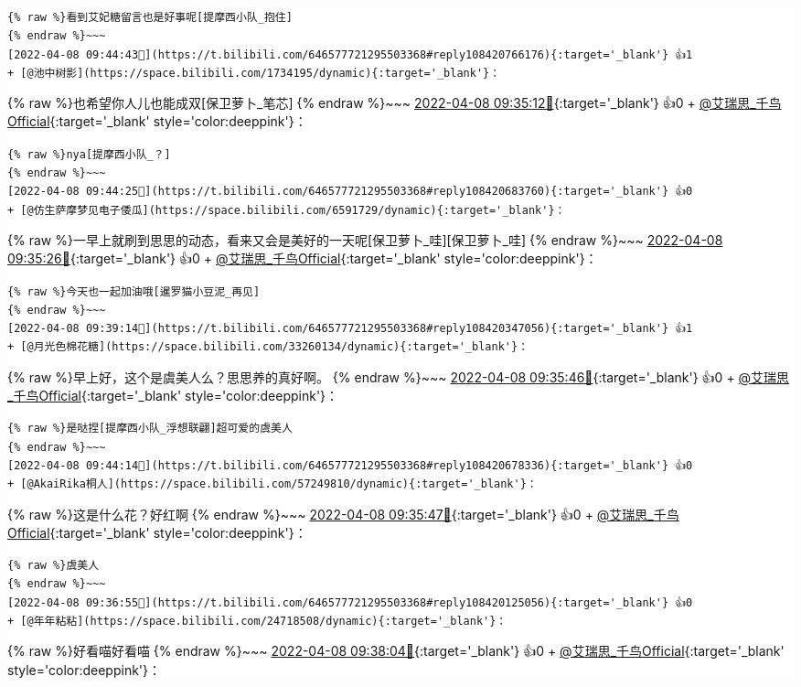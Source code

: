 ~~~
{% raw %}看到艾妃糖留言也是好事呢[提摩西小队_抱住]
{% endraw %}~~~
[2022-04-08 09:44:43🔗](https://t.bilibili.com/646577721295503368#reply108420766176){:target='_blank'} 👍1
+ [@池中树影](https://space.bilibili.com/1734195/dynamic){:target='_blank'}：
~~~
{% raw %}也希望你人儿也能成双[保卫萝卜_笔芯]
{% endraw %}~~~
[2022-04-08 09:35:12🔗](https://t.bilibili.com/646577721295503368#reply108419918816){:target='_blank'} 👍0
    + [@艾瑞思_千鸟Official](https://space.bilibili.com/1090010845/dynamic){:target='_blank' style='color:deeppink'}：
~~~
{% raw %}nya[提摩西小队_？]
{% endraw %}~~~
[2022-04-08 09:44:25🔗](https://t.bilibili.com/646577721295503368#reply108420683760){:target='_blank'} 👍0
+ [@仿生萨摩梦见电子倭瓜](https://space.bilibili.com/6591729/dynamic){:target='_blank'}：
~~~
{% raw %}一早上就刷到思思的动态，看来又会是美好的一天呢[保卫萝卜_哇][保卫萝卜_哇]
{% endraw %}~~~
[2022-04-08 09:35:26🔗](https://t.bilibili.com/646577721295503368#reply108420026560){:target='_blank'} 👍0
    + [@艾瑞思_千鸟Official](https://space.bilibili.com/1090010845/dynamic){:target='_blank' style='color:deeppink'}：
~~~
{% raw %}今天也一起加油哦[暹罗猫小豆泥_再见]
{% endraw %}~~~
[2022-04-08 09:39:14🔗](https://t.bilibili.com/646577721295503368#reply108420347056){:target='_blank'} 👍1
+ [@月光色棉花糖](https://space.bilibili.com/33260134/dynamic){:target='_blank'}：
~~~
{% raw %}早上好，这个是虞美人么？思思养的真好啊。
{% endraw %}~~~
[2022-04-08 09:35:46🔗](https://t.bilibili.com/646577721295503368#reply108420035248){:target='_blank'} 👍0
    + [@艾瑞思_千鸟Official](https://space.bilibili.com/1090010845/dynamic){:target='_blank' style='color:deeppink'}：
~~~
{% raw %}是哒捏[提摩西小队_浮想联翩]超可爱的虞美人
{% endraw %}~~~
[2022-04-08 09:44:14🔗](https://t.bilibili.com/646577721295503368#reply108420678336){:target='_blank'} 👍0
+ [@AkaiRika桐人](https://space.bilibili.com/57249810/dynamic){:target='_blank'}：
~~~
{% raw %}这是什么花？好红啊
{% endraw %}~~~
[2022-04-08 09:35:47🔗](https://t.bilibili.com/646577721295503368#reply108420035792){:target='_blank'} 👍0
    + [@艾瑞思_千鸟Official](https://space.bilibili.com/1090010845/dynamic){:target='_blank' style='color:deeppink'}：
~~~
{% raw %}虞美人
{% endraw %}~~~
[2022-04-08 09:36:55🔗](https://t.bilibili.com/646577721295503368#reply108420125056){:target='_blank'} 👍0
+ [@年年粘粘](https://space.bilibili.com/24718508/dynamic){:target='_blank'}：
~~~
{% raw %}好看喵好看喵
{% endraw %}~~~
[2022-04-08 09:38:04🔗](https://t.bilibili.com/646577721295503368#reply108420257952){:target='_blank'} 👍0
    + [@艾瑞思_千鸟Official](https://space.bilibili.com/1090010845/dynamic){:target='_blank' style='color:deeppink'}：
~~~
~~~